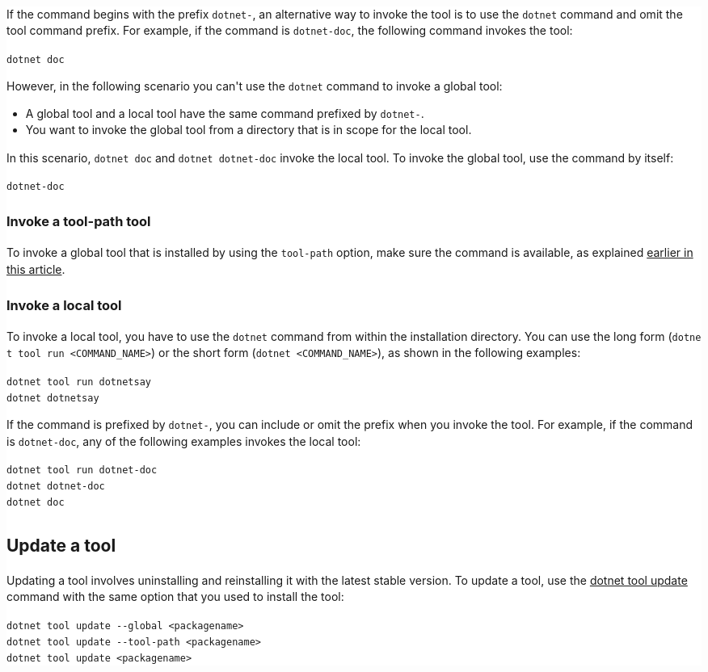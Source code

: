 If the command begins with the prefix `dotnet-`, an alternative way to invoke the tool is to use the `dotnet` command and omit the tool command prefix. For example, if the command is `dotnet-doc`, the following command invokes the tool:

```dotnetcli
dotnet doc
```

However, in the following scenario you can't use the `dotnet` command to invoke a global tool:

* A global tool and a local tool have the same command prefixed by `dotnet-`.
* You want to invoke the global tool from a directory that is in scope for the local tool.

In this scenario, `dotnet doc` and `dotnet dotnet-doc` invoke the local tool. To invoke the global tool, use the command by itself:

```dotnetcli
dotnet-doc
```

### Invoke a tool-path tool

To invoke a global tool that is installed by using the `tool-path` option, make sure the command is available, as explained [earlier in this article](#install-a-global-tool-in-a-custom-location).

### Invoke a local tool

To invoke a local tool, you have to use the `dotnet` command from within the installation directory. You can use the long form (`dotnet tool run <COMMAND_NAME>`) or the short form (`dotnet <COMMAND_NAME>`), as shown in the following examples:

```dotnetcli
dotnet tool run dotnetsay
dotnet dotnetsay
```

If the command is prefixed by `dotnet-`, you can include or omit the prefix when you invoke the tool. For example, if the command is `dotnet-doc`, any of the following examples invokes the local tool:

```dotnetcli
dotnet tool run dotnet-doc
dotnet dotnet-doc
dotnet doc
```

## Update a tool

Updating a tool involves uninstalling and reinstalling it with the latest stable version. To update a tool, use the [dotnet tool update](dotnet-tool-update.md) command with the same option that you used to install the tool:

```dotnetcli
dotnet tool update --global <packagename>
dotnet tool update --tool-path <packagename>
dotnet tool update <packagename>
```
